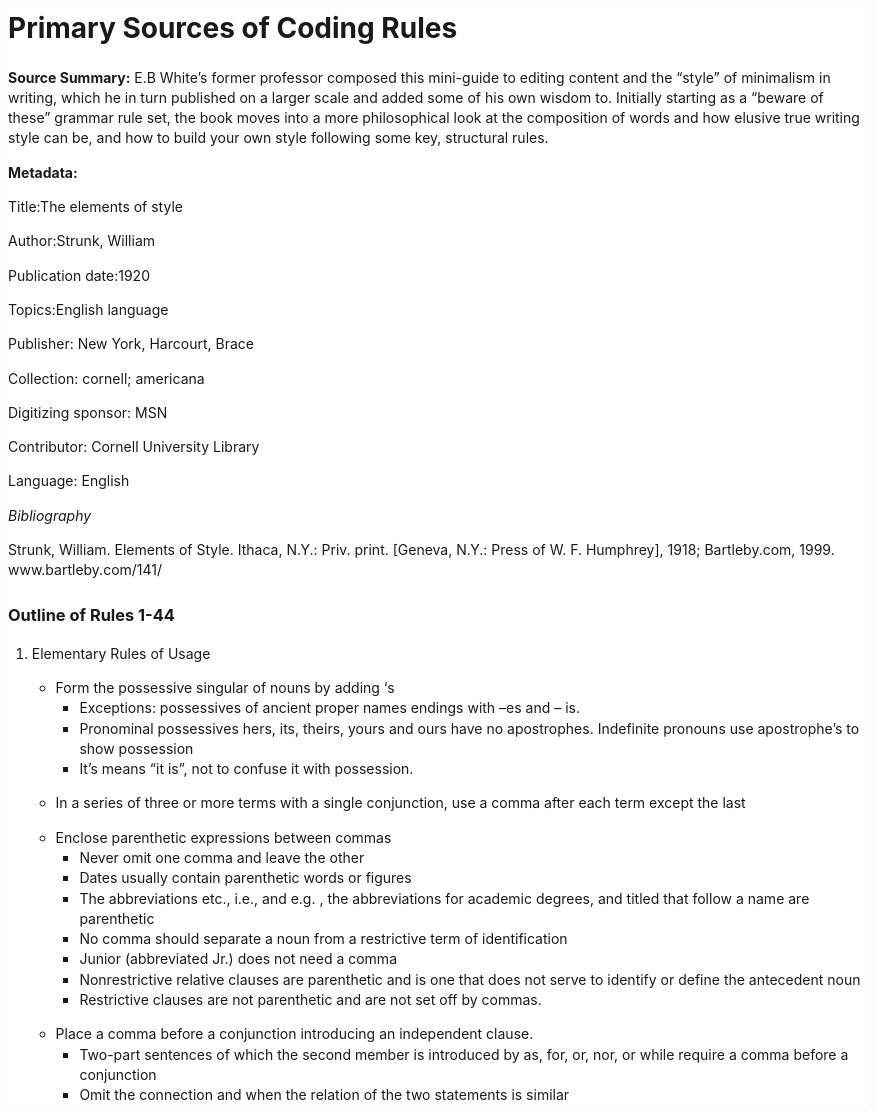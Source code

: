 <h1 id="header-1">Primary Sources of Coding Rules</h1>

<p><strong>Source Summary:</strong> E.B White’s former professor composed this mini-guide to editing content and the “style” of minimalism in writing, which he in turn published on a larger scale and added some of his own wisdom to. Initially starting as a “beware of these” grammar rule set, the book moves into a more philosophical look at the composition of words and how elusive true writing style can be, and how to build your own style following some key, structural rules.</p>

<p><strong>Metadata:</strong></p>
<p>Title:The elements of style</p>
<p>Author:Strunk, William</p>
<p>Publication date:1920</p>
<p>Topics:English language</p>
<p>Publisher: New York, Harcourt, Brace</p>
<p>Collection: cornell; americana</p>
<p>Digitizing sponsor: MSN</p>
<p>Contributor: Cornell University Library</p>
<p>Language: English</p>

<p><em>Bibliography</em></p>
<p>Strunk, William. Elements of Style. Ithaca, N.Y.: Priv. print. [Geneva, N.Y.: Press of W. F. Humphrey], 1918; Bartleby.com, 1999. www.bartleby.com/141/</p>

<h3 id="and-an-ordered-list">Outline of Rules 1-44 </h3>

<ol>
  <li>Elementary Rules of Usage</li>
  <ul>
  <li>Form the possessive singular of nouns by adding ‘s
    <ul>
      <li>Exceptions: possessives of ancient proper names endings with –es and – is. </li>
      <li>Pronominal possessives hers, its, theirs, yours and ours have no apostrophes. Indefinite pronouns use apostrophe’s to show possession</li>
      <li> It’s means “it is”, not to confuse it with possession.
      </li>
    </ul>
  </li>
</ul>
<ul>
  <li>In a series of three or more terms with a single conjunction, use a comma after each term except the last
  </li>
</ul>
<ul>
  <li>Enclose parenthetic expressions between commas
    <ul>
      <li>Never omit one comma and leave the other</li>
      <li>Dates usually contain parenthetic words or figures</li>
      <li>The abbreviations etc., i.e., and e.g. , the abbreviations for academic degrees, and titled that follow a name are parenthetic</li>
      <li>No comma should separate a noun from a restrictive term of identification</li>
      <li>Junior (abbreviated Jr.) does not need a comma </li>
      <li>Nonrestrictive relative clauses are parenthetic and is one that does not serve to identify or define the antecedent noun</li>
      <li> Restrictive clauses are not parenthetic and are not set off by commas.</li>
    </ul>
  </li>
</ul>
<ul>
  <li>Place a comma before a conjunction introducing an independent clause. 
    <ul>
      <li>Two-part sentences of which the second member is introduced by as, for, or, nor, or while require a comma before a conjunction </li>
      <li>Omit the connection and when the relation of the two statements is similar</li>
    </ul>
  </li>